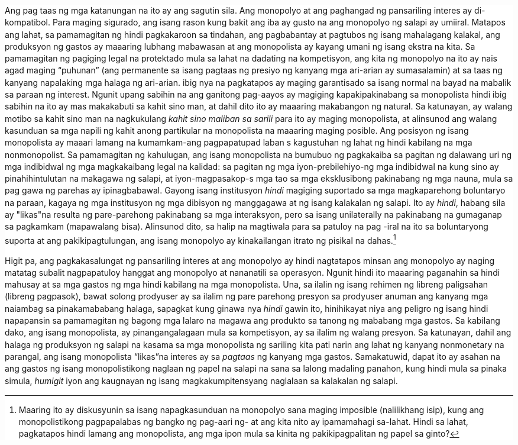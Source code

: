 Ang pag taas ng mga katanungan na ito ay ang sagutin sila. Ang monopolyo at ang paghangad ng pansariling interes ay di-kompatibol. Para maging sigurado, ang isang rason kung bakit ang iba ay gusto na ang monopolyo ng salapi ay umiiral. Matapos ang lahat, sa pamamagitan ng hindi pagkakaroon sa tindahan, ang pagbabantay at pagtubos ng isang mahalagang kalakal, ang produksyon ng gastos ay maaaring lubhang mabawasan at ang monopolista ay kayang umani ng isang ekstra na kita. Sa pamamagitan ng pagiging legal na protektado mula sa lahat na dadating na kompetisyon, ang kita ng monopolyo na ito ay nais agad maging “puhunan” (ang permanente sa isang pagtaas ng presiyo ng kanyang mga ari-arian ay sumasalamin) at sa taas ng kanyang napalaking mga halaga ng ari-arian. ibig nya na pagkatapos ay maging garantisado sa isang normal na bayad na mabalik sa paraan ng interest. Ngunit upang sabihin na ang ganitong pag-aayos ay magiging kapakipakinabang sa monopolista hindi ibig sabihin na ito ay mas makakabuti sa kahit sino man, at dahil dito ito ay maaaring makabangon ng natural. Sa katunayan, ay walang motibo sa kahit sino man na nagkukulang *kahit sino maliban sa sarili* para ito ay maging monopolista, at alinsunod ang walang kasunduan sa mga napili ng kahit anong partikular na monopolista na maaaring maging posible. Ang posisyon ng isang monopolista ay maaari lamang na kumamkam-ang pagpapatupad laban s kagustuhan ng lahat ng hindi kabilang na mga nonmonopolist. Sa pamamagitan ng kahulugan, ang isang monopolista na bumubuo ng pagkakaiba sa pagitan ng dalawang uri ng mga indibidwal ng mga magkakaibang legal na kalidad: sa pagitan ng mga iyon-prebilehiyo-ng mga indibidwal na kung sino ay pinahihintulutan na makagawa ng salapi, at iyon-magpasakop-s mga tao sa mga eksklusibong pakinabang ng mga nauna, mula sa pag gawa ng parehas ay ipinagbabawal. Gayong isang institusyon *hindi* magiging suportado sa mga magkaparehong boluntaryo na paraan, kagaya ng mga institusyon ng mga dibisyon ng manggagawa at ng isang kalakalan ng salapi. Ito ay *hindi*, habang sila ay "likas"na resulta ng pare-parehong pakinabang sa mga interaksyon, pero sa isang unilaterally na pakinabang na gumaganap sa pagkamkam (mapawalang bisa). Alinsunod dito, sa halip na magtiwala para sa patuloy na pag -iral na ito sa boluntaryong suporta at ang pakikipagtulungan, ang isang monopolyo ay kinakailangan itrato ng pisikal na dahas.[^12]

Higit pa, ang pagkakasalungat ng pansariling interes at ang monopolyo ay hindi nagtatapos minsan ang monopolyo ay naging matatag subalit nagpapatuloy hanggat ang monopolyo at nananatili sa operasyon. Ngunit hindi ito maaaring paganahin sa hindi mahusay at sa mga gastos ng mga hindi kabilang na mga monopolista. Una, sa ilalin ng isang rehimen ng libreng paligsahan (libreng pagpasok), bawat solong prodyuser ay sa ilalim ng pare parehong presyon sa prodyuser anuman ang kanyang mga naiambag sa pinakamababang halaga, sapagkat kung ginawa nya *hindi* gawin ito, hinihikayat niya ang peligro ng isang hindi napapansin sa pamamagitan ng bagong mga lalaro na magawa ang produkto sa tanong ng mababang mga gastos. Sa kabilang dako, ang isang monopolista, ay pinangangalagaan mula sa kompetisyon, ay sa ilalim ng walang presyon. Sa katunayan, dahil ang halaga ng produksyon ng salapi na kasama sa mga monopolista ng sariling kita pati narin ang lahat ng kanyang nonmonetary na parangal, ang isang monopolista “likas”na interes ay sa *pagtaas* ng kanyang mga gastos. Samakatuwid, dapat ito ay asahan na ang gastos ng isang monopolistikong naglaan ng papel na salapi na sana sa lalong madaling panahon, kung hindi mula sa pinaka simula, *humigit* iyon ang kaugnayan ng isang magkakumpitensyang naglalaan sa kalakalan ng salapi.


[^9]: I-update, * ang teorya ng salapi at ang utang*, p. 111.
[^10]: Ang friedman ay tingnan ' ang mga kasabihan sa positibong ekonomiya, p. 210; idem, *A ang programa para sa katatagan ng pananalapi*, pp. 4–8; idem, *Kapitalismo at ang kalayaan* (Chicago: unibersidad ng Chicago Press, 1962), p. 40.
[^11]: Ang katotohanan, ang kasaysayan na ito ay naging kaso: ayon sa tradisyunal, ang mga talaan ay maaaring magkaroon lagi ng malawak na ditalyado, at ang kanilang pagkakatanggap-bilang bilang magkakaparehong mga tunay na salapi gayong ang isang ginto o pilak na mga barya-ay lubhang limitado.
[^12]: Maaring ito ay diskusyunin sa isang napagkasunduan na monopolyo sana maging imposible (nalilikhang isip), kung ang monopolistikong pagpapalabas ng bangko ng pag-aari ng- at ang kita nito ay ipamamahagi sa-lahat. Hindi sa lahat, pagkatapos hindi lamang ang monopolista, ang mga ipon mula sa kinita ng pakikipagpalitan ng papel sa ginto?
[^13]: Tingnan sa milton friedman at anna schwartz," ang gobyerna na maroong kahit anong papel sa salapi?" *journal patungkol sa pananalapi ng ekonomiya*(1986); para sa mga mungkahi ni Hayek’s na tingnan sa kanyang *denasyunalisasyon ng salapi* (London: institusyon ng ekonomiya ng Affairs, 1976).
[^14]: Tingnan ang friedman,*Essays in Positive Economics*, p. 216; pati ang friedman at schwartz, na “Has Government Any Role in Money?”
[^15]: Si Milton Friedman, "ang mga pinagkukunan ng gastos ng Irredeemable na papel na salapi, ng” *Journal of Political Economy* (1986).
[^16]: Ang mga Monetarist ay may hinulaan na, bilang ang resulta ng mga demonetization ng ginto at ang transisyon sa isang tunay na fiat na sistema ng salapi, ang persyo ng isang ginto ay maaaring bumagsak-mula noon sa opisyal na singil ng $35 kada onsa sa isang tantiyadong di-salaping halaga ng ginto sa higi-kumulang na $6\. Sa katunayan, ang presyo ng ginto ay tumataas. Sa isang punto ito ay umaabot sa $850 kada onsa, at ang pinaka nagtatagal sa lahat ng oras ay sa pagitan ng $300 at $400\. Sa nasususlat na ito ang presyo ay $375.
[^17]: Ang friedman ng “The Resource Cost of Irredeemable Paper Money,” p. 648.
[^18]: Ang friedman ng, *Essays in Positive Economics*, p. 250.
[^19]: Ang friedman ng “The Resource Cost of Irredeemable Paper Money,” p. 646; kapareho din ng *Money Mischief Episodes in Monetary History*at (New York: Harcourt Brace Jovanovich, 1992), kapitulo 10.